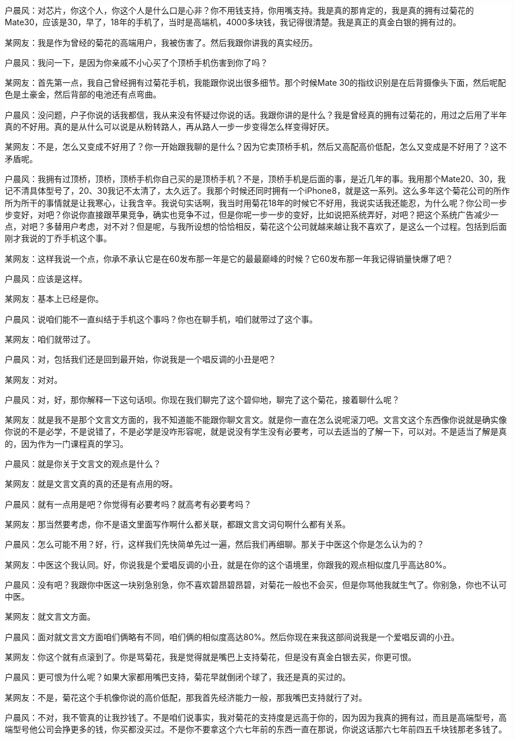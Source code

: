 户晨风：对芯片，你这个人，你这个人是什么口是心非？你不用钱支持，你用嘴支持。我是真的那肯定的，我是真的拥有过菊花的Mate30，应该是30，早了，18年的手机了，当时是高端机，4000多块钱，我记得很清楚。我是真正的真金白银的拥有过的。

某网友：我是作为曾经的菊花的高端用户，我被伤害了。然后我跟你讲我的真实经历。

户晨风：我问一下，是因为你亲戚不小心买了个顶桥手机伤害到你了吗？

某网友：首先第一点，我自己曾经拥有过菊花手机，我能跟你说出很多细节。那个时候Mate 30的指纹识别是在后背摄像头下面，然后呢配色是土豪金，然后背部的电池还有点弯曲。

户晨风：没问题，户子你说的话我都信，我从来没有怀疑过你说的话。我跟你讲的是什么？我是曾经真的拥有过菊花的，用过之后用了半年真的不好用。真的是从什么可以说是从粉转路人，再从路人一步一步变得怎么样变得好厌。

某网友：不是，怎么又变成不好用了？你一开始跟我聊的是什么？因为它卖顶桥手机，然后又高配高价低配，怎么又变成是不好用了？这不矛盾呢。

户晨风：我拥有过顶桥，顶桥，顶桥手机你自己买的是顶桥手机？不是，顶桥手机是后面的事，是近几年的事。我用那个Mate20、30，我记不清具体型号了，20、30我记不太清了，太久远了。我那个时候还同时拥有一个iPhone8，就是这一系列。这么多年这个菊花公司的所作所为所干的事情就是让我寒心，让我含辛。我说句实话啊，我当时用菊花18年的时候它不好用，我说实话我还能忍，为什么呢？你公司一步步变好，对吧？你说你直接跟苹果竞争，确实也竞争不过，但是你呢一步一步的变好，比如说把系统弄好，对吧？把这个系统广告减少一点，对吧？多替用户考虑，对不对？但是呢，与我所设想的恰恰相反，菊花这个公司就越来越让我不喜欢了，是这么一个过程。包括到后面刚才我说的丁乔手机这个事。

某网友：这样我说一个点，你承不承认它是在60发布那一年是它的最最巅峰的时候？它60发布那一年我记得销量快爆了吧？

户晨风：应该是这样。

某网友：基本上已经是你。

户晨风：说咱们能不一直纠结于手机这个事吗？你也在聊手机，咱们就带过了这个事。

某网友：咱们就带过了。

户晨风：对，包括我们还是回到最开始，你说我是一个唱反调的小丑是吧？

某网友：对对。

户晨风：对，好，那你解释一下这句话呗。你现在我们聊完了这个碧仰地，聊完了这个菊花，接着聊什么呢？

某网友：就是我不是那个文言文方面的，我不知道能不能跟你聊文言文。就是你一直在怎么说呢滚刀吧。文言文这个东西像你说就是确实像你说的不是必学，不是说错了，不是必学是没咋形容呢，就是说没有学生没有必要考，可以去适当的了解一下，可以对。不是适当了解是真的，因为作为一门课程真的学习。

户晨风：就是你关于文言文的观点是什么？

某网友：就是文言文真的真的还是有点用的呀。

户晨风：就有一点用是吧？你觉得有必要考吗？就高考有必要考吗？

某网友：那当然要考虑，你不是语文里面写作啊什么都关联，都跟文言文词句啊什么都有关系。

户晨风：怎么可能不用？好，行，这样我们先快简单先过一遍，然后我们再细聊。那关于中医这个你是怎么认为的？

某网友：中医这个我认同。好，你说我是个爱唱反调的小丑，就是在你的这个语境里，你跟我的观点相似度几乎高达80%。

户晨风：没有吧？我跟你中医这一块别急别急，你不喜欢碧昂碧昂碧，对菊花一般也不会买，但是你骂他我就生气了。你别急，你也不认可中医。

某网友：就文言文方面。

户晨风：面对就文言文方面咱们俩略有不同，咱们俩的相似度高达80%。然后你现在来我这部间说我是一个爱唱反调的小丑。

某网友：你这个就有点滚到了。你是骂菊花，我是觉得就是嘴巴上支持菊花，但是没有真金白银去买，你更可恨。

户晨风：更可恨为什么呢？如果大家都用嘴巴支持，菊花早就倒闭个球了，我还是真的买过的。

某网友：不是，菊花这个手机像你说的高价低配，那我首先经济能力一般，那我嘴巴支持就行了对。

户晨风：不对，我不管真的让我抄钱了。不是咱们说事实，我对菊花的支持度是远高于你的，因为因为我真的拥有过，而且是高端型号，高端型号他公司会挣更多的钱，你买都没买过。不是你不要拿这个六七年前的东西一直在那说，你说这话那六七年前四五千块钱那老多钱了。
